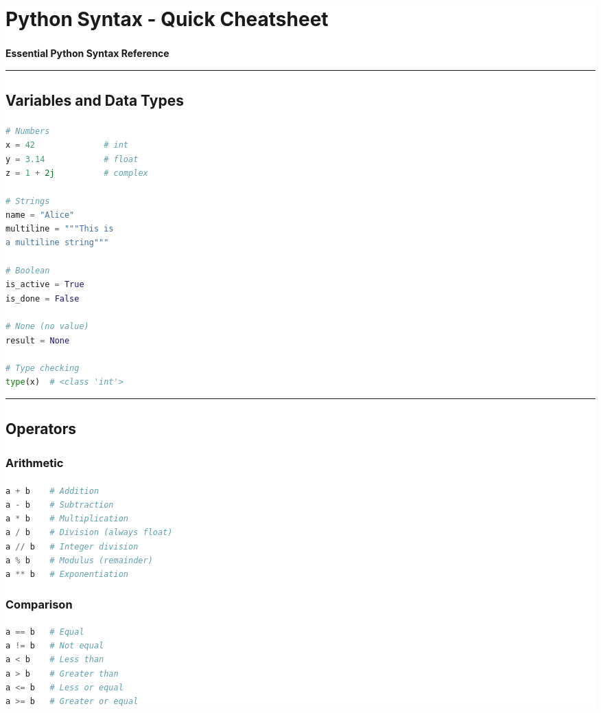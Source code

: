 # Python Syntax - Quick Cheatsheet

**Essential Python Syntax Reference**

------

## Variables and Data Types

```python
# Numbers
x = 42              # int
y = 3.14            # float
z = 1 + 2j          # complex

# Strings
name = "Alice"
multiline = """This is
a multiline string"""

# Boolean
is_active = True
is_done = False

# None (no value)
result = None

# Type checking
type(x)  # <class 'int'>
```

------

## Operators

### Arithmetic

```python
a + b    # Addition
a - b    # Subtraction
a * b    # Multiplication
a / b    # Division (always float)
a // b   # Integer division
a % b    # Modulus (remainder)
a ** b   # Exponentiation
```

### Comparison

```python
a == b   # Equal
a != b   # Not equal
a < b    # Less than
a > b    # Greater than
a <= b   # Less or equal
a >= b   # Greater or equal
```
